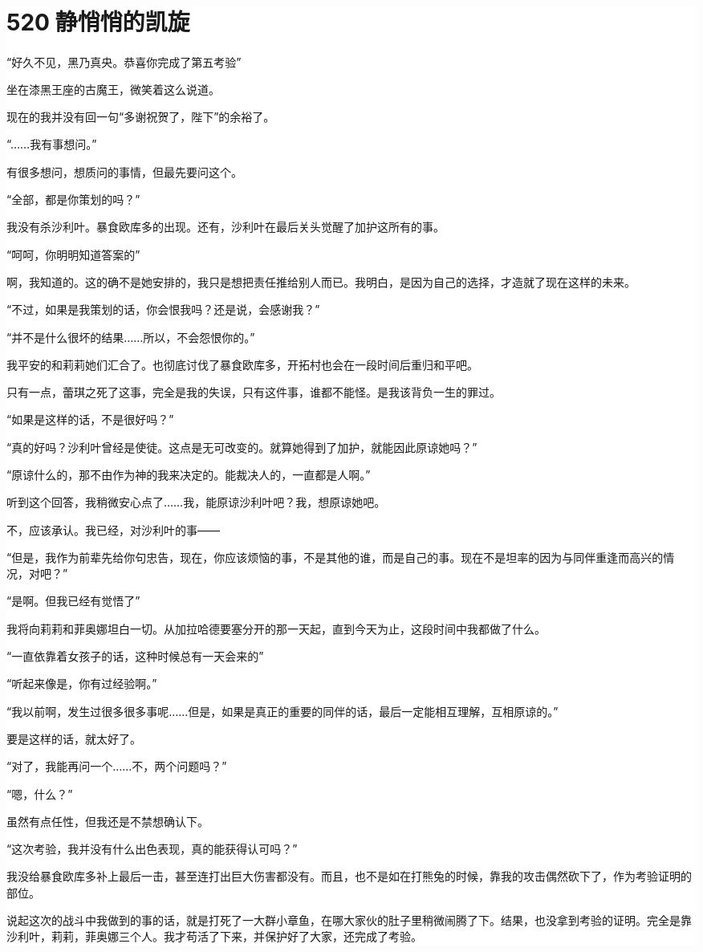 # 520 静悄悄的凯旋

“好久不见，黑乃真央。恭喜你完成了第五考验”

坐在漆黑王座的古魔王，微笑着这么说道。

现在的我并没有回一句“多谢祝贺了，陛下”的余裕了。

“……我有事想问。”

有很多想问，想质问的事情，但最先要问这个。

“全部，都是你策划的吗？”

我没有杀沙利叶。暴食欧库多的出现。还有，沙利叶在最后关头觉醒了加护这所有的事。

“呵呵，你明明知道答案的”

啊，我知道的。这的确不是她安排的，我只是想把责任推给别人而已。我明白，是因为自己的选择，才造就了现在这样的未来。

“不过，如果是我策划的话，你会恨我吗？还是说，会感谢我？”

“并不是什么很坏的结果……所以，不会怨恨你的。”

我平安的和莉莉她们汇合了。也彻底讨伐了暴食欧库多，开拓村也会在一段时间后重归和平吧。

只有一点，蕾琪之死了这事，完全是我的失误，只有这件事，谁都不能怪。是我该背负一生的罪过。

“如果是这样的话，不是很好吗？”

“真的好吗？沙利叶曾经是使徒。这点是无可改变的。就算她得到了加护，就能因此原谅她吗？”

“原谅什么的，那不由作为神的我来决定的。能裁决人的，一直都是人啊。”

听到这个回答，我稍微安心点了……我，能原谅沙利叶吧？我，想原谅她吧。

不，应该承认。我已经，对沙利叶的事——

“但是，我作为前辈先给你句忠告，现在，你应该烦恼的事，不是其他的谁，而是自己的事。现在不是坦率的因为与同伴重逢而高兴的情况，对吧？”

“是啊。但我已经有觉悟了”

我将向莉莉和菲奥娜坦白一切。从加拉哈德要塞分开的那一天起，直到今天为止，这段时间中我都做了什么。

“一直依靠着女孩子的话，这种时候总有一天会来的”

“听起来像是，你有过经验啊。”

“我以前啊，发生过很多很多事呢……但是，如果是真正的重要的同伴的话，最后一定能相互理解，互相原谅的。”

要是这样的话，就太好了。

“对了，我能再问一个……不，两个问题吗？”

“嗯，什么？”

虽然有点任性，但我还是不禁想确认下。

“这次考验，我并没有什么出色表现，真的能获得认可吗？”

我没给暴食欧库多补上最后一击，甚至连打出巨大伤害都没有。而且，也不是如在打熊兔的时候，靠我的攻击偶然砍下了，作为考验证明的部位。

说起这次的战斗中我做到的事的话，就是打死了一大群小章鱼，在哪大家伙的肚子里稍微闹腾了下。结果，也没拿到考验的证明。完全是靠沙利叶，莉莉，菲奥娜三个人。我才苟活了下来，并保护好了大家，还完成了考验。
